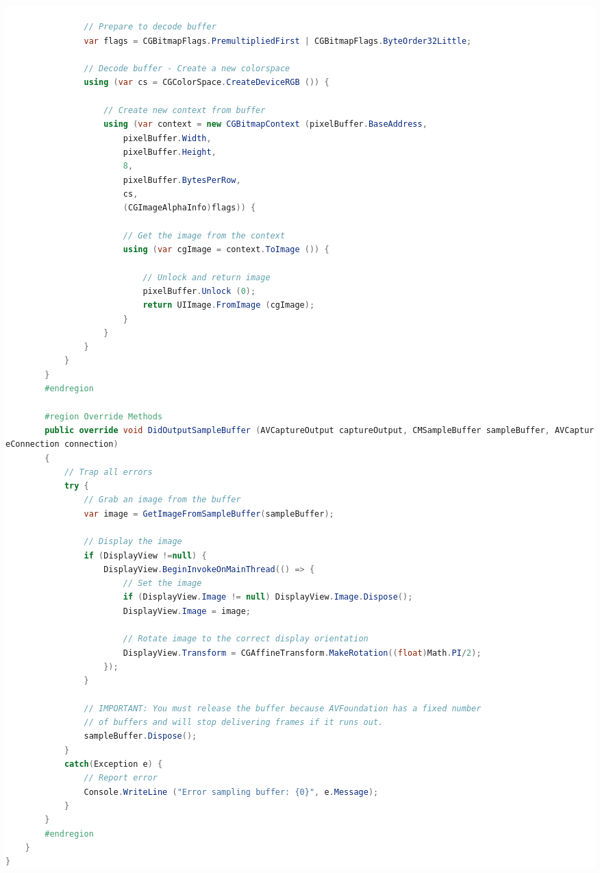 ```csharp

                // Prepare to decode buffer
                var flags = CGBitmapFlags.PremultipliedFirst | CGBitmapFlags.ByteOrder32Little;

                // Decode buffer - Create a new colorspace
                using (var cs = CGColorSpace.CreateDeviceRGB ()) {

                    // Create new context from buffer
                    using (var context = new CGBitmapContext (pixelBuffer.BaseAddress,
                        pixelBuffer.Width,
                        pixelBuffer.Height,
                        8,
                        pixelBuffer.BytesPerRow,
                        cs,
                        (CGImageAlphaInfo)flags)) {

                        // Get the image from the context
                        using (var cgImage = context.ToImage ()) {

                            // Unlock and return image
                            pixelBuffer.Unlock (0);
                            return UIImage.FromImage (cgImage);
                        }
                    }
                }
            }
        }
        #endregion

        #region Override Methods
        public override void DidOutputSampleBuffer (AVCaptureOutput captureOutput, CMSampleBuffer sampleBuffer, AVCaptureConnection connection)
        {
            // Trap all errors
            try {
                // Grab an image from the buffer
                var image = GetImageFromSampleBuffer(sampleBuffer);

                // Display the image
                if (DisplayView !=null) {
                    DisplayView.BeginInvokeOnMainThread(() => {
                        // Set the image
                        if (DisplayView.Image != null) DisplayView.Image.Dispose();
                        DisplayView.Image = image;

                        // Rotate image to the correct display orientation
                        DisplayView.Transform = CGAffineTransform.MakeRotation((float)Math.PI/2);
                    });
                }

                // IMPORTANT: You must release the buffer because AVFoundation has a fixed number
                // of buffers and will stop delivering frames if it runs out.
                sampleBuffer.Dispose();
            }
            catch(Exception e) {
                // Report error
                Console.WriteLine ("Error sampling buffer: {0}", e.Message);
            }
        }
        #endregion
    }
}
```